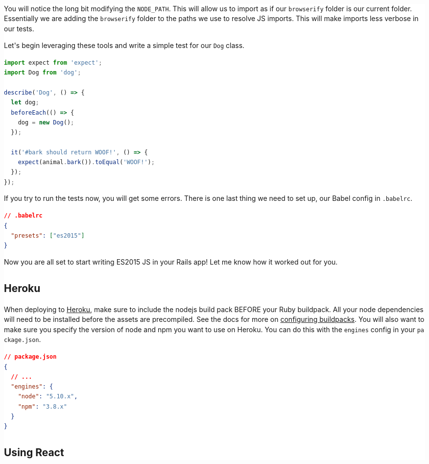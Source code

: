 You will notice the long bit modifying the `NODE_PATH`. This will allow us to import as if our `browserify` folder is our current folder. Essentially we are adding the `browserify` folder to the paths we use to resolve JS imports. This will make imports less verbose in our tests.

Let's begin leveraging these tools and write a simple test for our `Dog` class.

```js
import expect from 'expect';
import Dog from 'dog';

describe('Dog', () => {
  let dog;
  beforeEach(() => {
    dog = new Dog();
  });

  it('#bark should return WOOF!', () => {
    expect(animal.bark()).toEqual('WOOF!');
  });
});
```

If you try to run the tests now, you will get some errors. There is one last thing we need to set up, our Babel config in `.babelrc`.

```json
// .babelrc
{
  "presets": ["es2015"]
}
```

Now you are all set to start writing ES2015 JS in your Rails app! Let me know how it worked out for you.

## Heroku

When deploying to [Heroku](https://www.heroku.com/), make sure to include the nodejs build pack BEFORE your Ruby buildpack. All your node dependencies will need to be installed before the assets are precompiled. See the docs for more on [configuring buildpacks](https://devcenter.heroku.com/articles/buildpacks). You will also want to make sure you specify the version of node and npm you want to use on Heroku. You can do this with the `engines` config in your `package.json`.

```json
// package.json
{
  // ...
  "engines": {
    "node": "5.10.x",
    "npm": "3.8.x"
  }
}
```

## Using React
